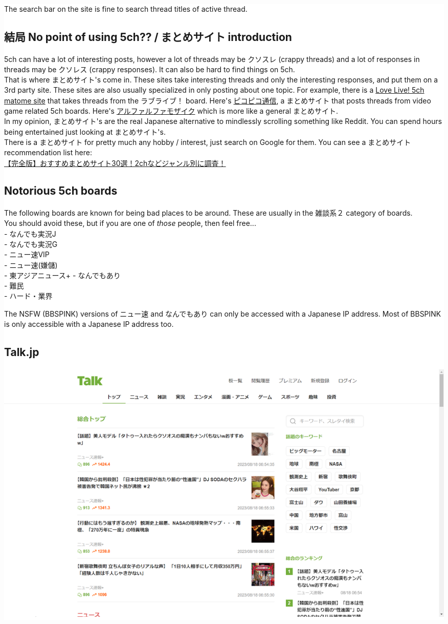 The search bar on the site is fine to search thread titles of active thread. 

## 結局 No point of using 5ch?? / まとめサイト introduction
5ch can have a lot of interesting posts, however a lot of threads may be クソスレ (crappy threads) and a lot of responses in threads may be クソレス (crappy responses). It can also be hard to find things on 5ch.  
That is where まとめサイト's come in. These sites take interesting threads and only the interesting responses, and put them on a 3rd party site. These sites are also usually specialized in only posting about one topic. For example, there is a [Love Live! 5ch matome site](http://lovelivematocha.com/) that takes threads from the ラブライブ！ board. Here's [ピコピコ通信](https://stkn-games.net/), a まとめサイト that posts threads from video game related 5ch boards. Here's [アルファルファモザイク](https://alfalfalfa.com/) which is more like a general まとめサイト.  
In my opinion, まとめサイト's are the real Japanese alternative to mindlessly scrolling something like Reddit. You can spend hours being entertained just looking at まとめサイト's.  
There is a まとめサイト for pretty much any hobby / interest, just search on Google for them. You can see a まとめサイト recommendation list here:  
[【完全版】おすすめまとめサイト30選！2chなどジャンル別に調査！](https://monamona2525.com/archives/59506)  

## Notorious 5ch boards
The following boards are known for being bad places to be around. These are usually in the 雑談系２ category of boards.  
You should avoid these, but if you are one of *those* people, then feel free...    
	- なんでも実況J  
	- なんでも実況G  
	- ニュー速VIP  
	- ニュー速(嫌儲)   
	- 東アジアニュース+
	- なんでもあり   
	- 難民  
	- ハード・業界  

The NSFW (BBSPINK) versions of ニュー速 and なんでもあり can only be accessed with a Japanese IP address. Most of BBSPINK is only accessible with a Japanese IP address too.    

## Talk.jp

![Image](img/2ch09.png)  
